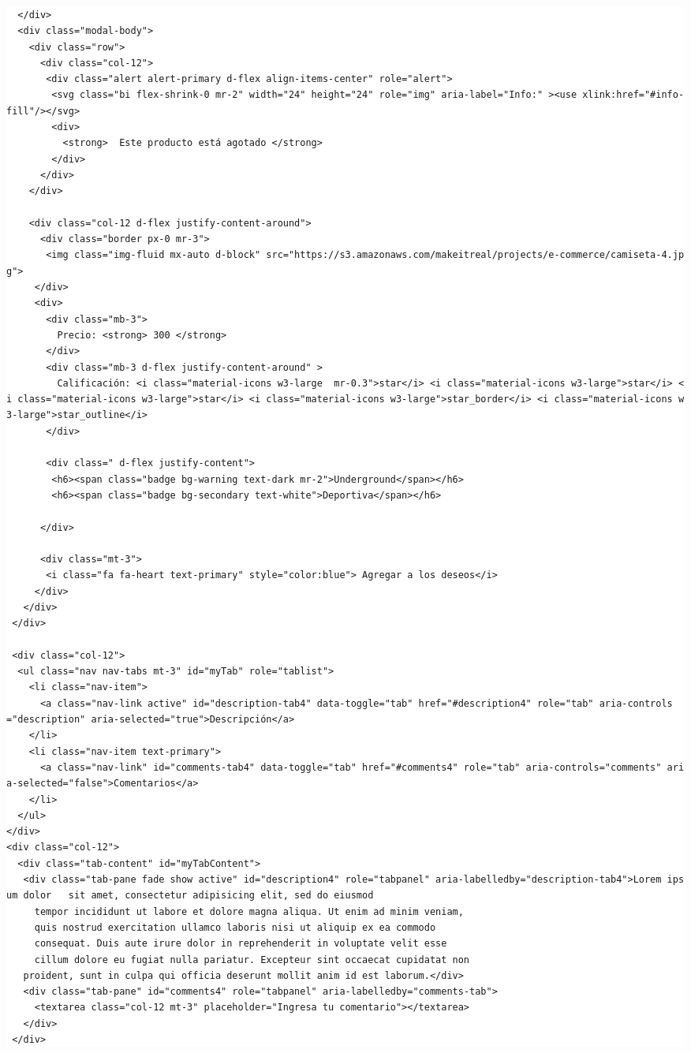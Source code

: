       </div>
      <div class="modal-body">
        <div class="row">
          <div class="col-12">
           <div class="alert alert-primary d-flex align-items-center" role="alert">
            <svg class="bi flex-shrink-0 mr-2" width="24" height="24" role="img" aria-label="Info:" ><use xlink:href="#info-fill"/></svg>
            <div>
              <strong>  Este producto está agotado </strong>
            </div>
          </div>
        </div>

        <div class="col-12 d-flex justify-content-around">
          <div class="border px-0 mr-3">
           <img class="img-fluid mx-auto d-block" src="https://s3.amazonaws.com/makeitreal/projects/e-commerce/camiseta-4.jpg">
         </div>
         <div>
           <div class="mb-3">
             Precio: <strong> 300 </strong>
           </div>
           <div class="mb-3 d-flex justify-content-around" >
             Calificación: <i class="material-icons w3-large  mr-0.3">star</i> <i class="material-icons w3-large">star</i> <i class="material-icons w3-large">star</i> <i class="material-icons w3-large">star_border</i> <i class="material-icons w3-large">star_outline</i>      
           </div>

           <div class=" d-flex justify-content">
            <h6><span class="badge bg-warning text-dark mr-2">Underground</span></h6>
            <h6><span class="badge bg-secondary text-white">Deportiva</span></h6>

          </div>

          <div class="mt-3">
           <i class="fa fa-heart text-primary" style="color:blue"> Agregar a los deseos</i> 
         </div>
       </div>             
     </div>     

     <div class="col-12">
      <ul class="nav nav-tabs mt-3" id="myTab" role="tablist">
        <li class="nav-item">
          <a class="nav-link active" id="description-tab4" data-toggle="tab" href="#description4" role="tab" aria-controls="description" aria-selected="true">Descripción</a>
        </li>
        <li class="nav-item text-primary">
          <a class="nav-link" id="comments-tab4" data-toggle="tab" href="#comments4" role="tab" aria-controls="comments" aria-selected="false">Comentarios</a>
        </li>
      </ul>      
    </div> 
    <div class="col-12">
      <div class="tab-content" id="myTabContent">
       <div class="tab-pane fade show active" id="description4" role="tabpanel" aria-labelledby="description-tab4">Lorem ipsum dolor   sit amet, consectetur adipisicing elit, sed do eiusmod
         tempor incididunt ut labore et dolore magna aliqua. Ut enim ad minim veniam,
         quis nostrud exercitation ullamco laboris nisi ut aliquip ex ea commodo
         consequat. Duis aute irure dolor in reprehenderit in voluptate velit esse
         cillum dolore eu fugiat nulla pariatur. Excepteur sint occaecat cupidatat non
       proident, sunt in culpa qui officia deserunt mollit anim id est laborum.</div>
       <div class="tab-pane" id="comments4" role="tabpanel" aria-labelledby="comments-tab">  
         <textarea class="col-12 mt-3" placeholder="Ingresa tu comentario"></textarea>
       </div>
     </div>
   </div>            